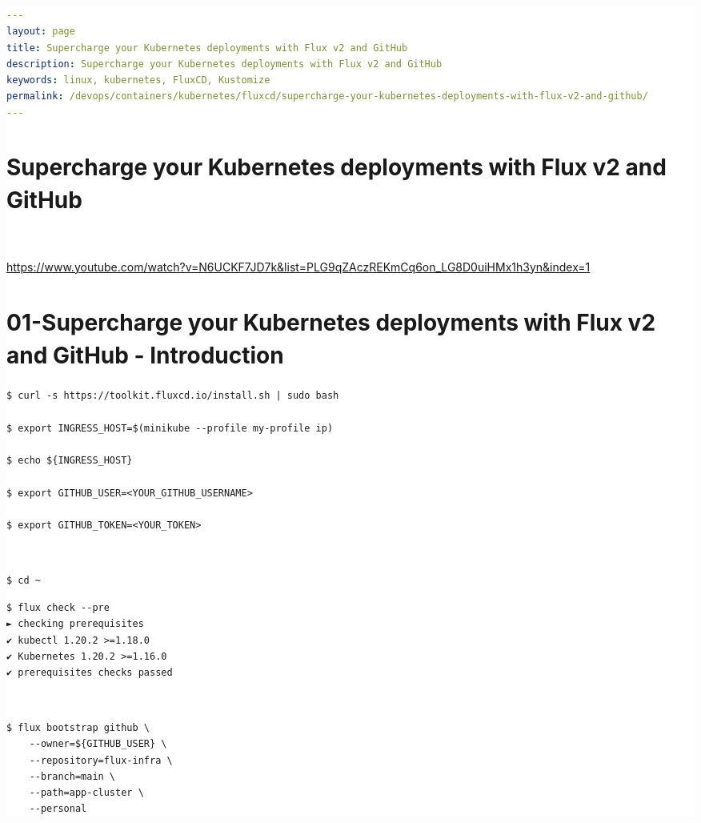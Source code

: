 ```yaml
---
layout: page
title: Supercharge your Kubernetes deployments with Flux v2 and GitHub
description: Supercharge your Kubernetes deployments with Flux v2 and GitHub
keywords: linux, kubernetes, FluxCD, Kustomize
permalink: /devops/containers/kubernetes/fluxcd/supercharge-your-kubernetes-deployments-with-flux-v2-and-github/
---
```


# Supercharge your Kubernetes deployments with Flux v2 and GitHub

<br/>

https://www.youtube.com/watch?v=N6UCKF7JD7k&list=PLG9qZAczREKmCq6on_LG8D0uiHMx1h3yn&index=1

# 01-Supercharge your Kubernetes deployments with Flux v2 and GitHub - Introduction

```
$ curl -s https://toolkit.fluxcd.io/install.sh | sudo bash

$ export INGRESS_HOST=$(minikube --profile my-profile ip)

$ echo ${INGRESS_HOST}

$ export GITHUB_USER=<YOUR_GITHUB_USERNAME>

$ export GITHUB_TOKEN=<YOUR_TOKEN>
```

<br/>

```
$ cd ~
```

```
$ flux check --pre
► checking prerequisites
✔ kubectl 1.20.2 >=1.18.0
✔ Kubernetes 1.20.2 >=1.16.0
✔ prerequisites checks passed
```

<br/>

```
$ flux bootstrap github \
    --owner=${GITHUB_USER} \
    --repository=flux-infra \
    --branch=main \
    --path=app-cluster \
    --personal
```
